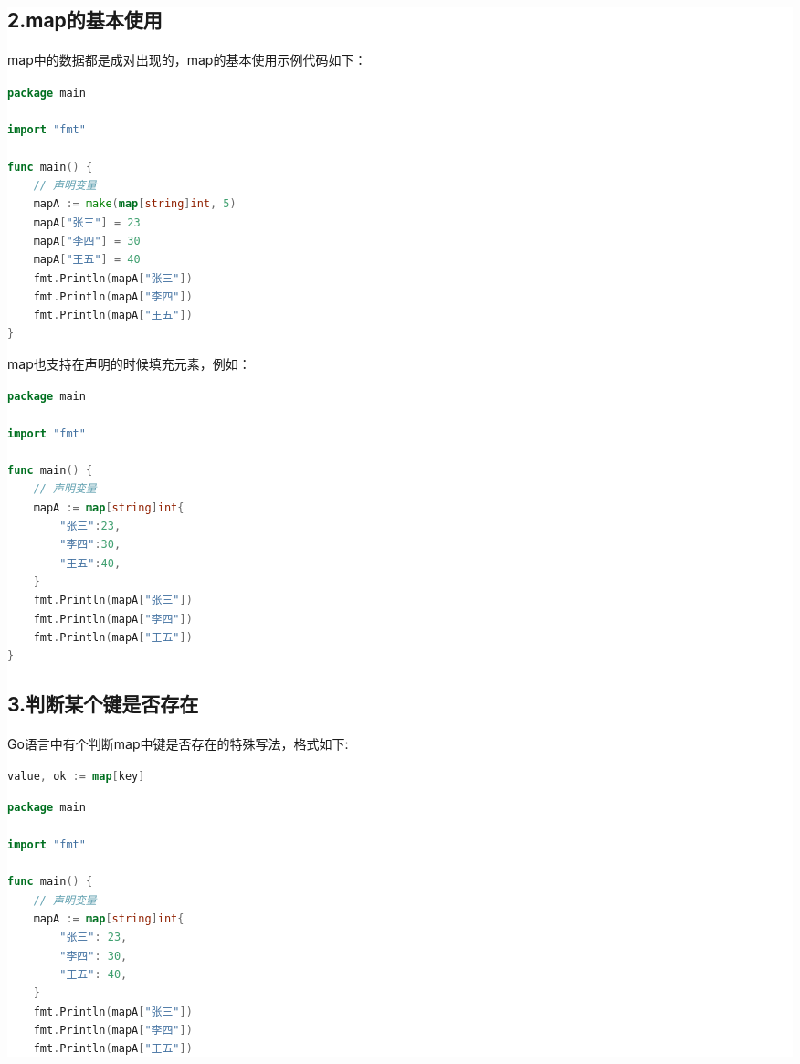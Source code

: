 

## 2.map的基本使用

map中的数据都是成对出现的，map的基本使用示例代码如下：

```go
package main

import "fmt"

func main() {
	// 声明变量
	mapA := make(map[string]int, 5)
	mapA["张三"] = 23
	mapA["李四"] = 30
	mapA["王五"] = 40
	fmt.Println(mapA["张三"])
	fmt.Println(mapA["李四"])
	fmt.Println(mapA["王五"])
}
```

map也支持在声明的时候填充元素，例如：

```go
package main

import "fmt"

func main() {
	// 声明变量
	mapA := map[string]int{
		"张三":23,
		"李四":30,
		"王五":40,
	}
	fmt.Println(mapA["张三"])
	fmt.Println(mapA["李四"])
	fmt.Println(mapA["王五"])
}
```



## 3.判断某个键是否存在

Go语言中有个判断map中键是否存在的特殊写法，格式如下:

```go
value, ok := map[key]
```

```go
package main

import "fmt"

func main() {
	// 声明变量
	mapA := map[string]int{
		"张三": 23,
		"李四": 30,
		"王五": 40,
	}
	fmt.Println(mapA["张三"])
	fmt.Println(mapA["李四"])
	fmt.Println(mapA["王五"])
```